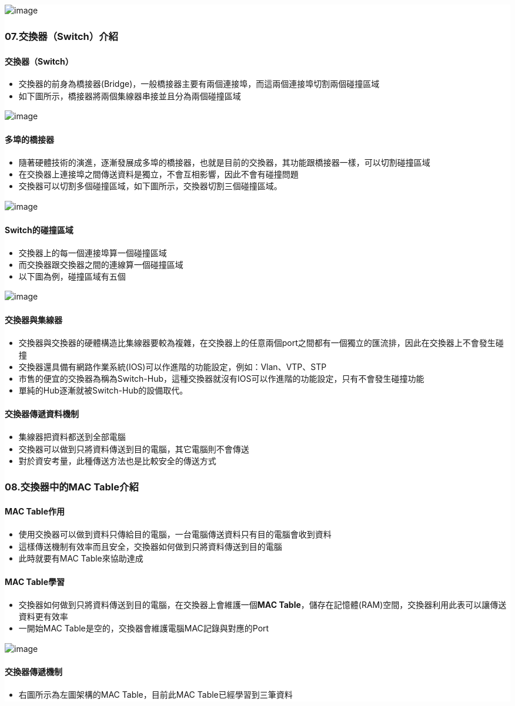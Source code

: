 ![image](https://github.com/negi52/study_notes/assets/159053747/fe9365f6-a946-4848-91f5-eb33f8fe015a)

### 07.交換器（Switch）介紹

#### 交換器（Switch）
- 交換器的前身為橋接器(Bridge)，一般橋接器主要有兩個連接埠，而這兩個連接埠切割兩個碰撞區域
- 如下圖所示，橋接器將兩個集線器串接並且分為兩個碰撞區域

![image](https://github.com/negi52/study_notes/assets/159053747/cedcf167-b727-4302-ac44-2de52e86a5dd)

#### 多埠的橋接器
- 隨著硬體技術的演進，逐漸發展成多埠的橋接器，也就是目前的交換器，其功能跟橋接器一樣，可以切割碰撞區域
- 在交換器上連接埠之間傳送資料是獨立，不會互相影響，因此不會有碰撞問題
- 交換器可以切割多個碰撞區域，如下圖所示，交換器切割三個碰撞區域。

![image](https://github.com/negi52/study_notes/assets/159053747/5f1517ab-03fc-4b31-8217-b6c84ab9745a)

#### Switch的碰撞區域
- 交換器上的每一個連接埠算一個碰撞區域
- 而交換器跟交換器之間的連線算一個碰撞區域
- 以下圖為例，碰撞區域有五個

![image](https://github.com/negi52/study_notes/assets/159053747/b3cd7a91-a474-4550-b66a-569fcd28d9f4)

#### 交換器與集線器
- 交換器與交換器的硬體構造比集線器要較為複雜，在交換器上的任意兩個port之間都有一個獨立的匯流排，因此在交換器上不會發生碰撞
- 交換器還具備有網路作業系統(IOS)可以作進階的功能設定，例如：Vlan、VTP、STP
- 市售的便宜的交換器為稱為Switch-Hub，這種交換器就沒有IOS可以作進階的功能設定，只有不會發生碰撞功能
- 單純的Hub逐漸就被Switch-Hub的設備取代。

#### 交換器傳遞資料機制
- 集線器把資料都送到全部電腦
- 交換器可以做到只將資料傳送到目的電腦，其它電腦則不會傳送
- 對於資安考量，此種傳送方法也是比較安全的傳送方式

### 08.交換器中的MAC Table介紹

#### MAC Table作用
- 使用交換器可以做到資料只傳給目的電腦，一台電腦傳送資料只有目的電腦會收到資料
- 這樣傳送機制有效率而且安全，交換器如何做到只將資料傳送到目的電腦
- 此時就要有MAC Table來協助達成

#### MAC Table學習
- 交換器如何做到只將資料傳送到目的電腦，在交換器上會維護一個**MAC Table**，儲存在記憶體(RAM)空間，交換器利用此表可以讓傳送資料更有效率
- 一開始MAC Table是空的，交換器會維護電腦MAC記錄與對應的Port

![image](https://github.com/negi52/study_notes/assets/159053747/690dbdc2-f9a8-4ef8-9064-10f45a902469)

#### 交換器傳遞機制
- 右圖所示為左圖架構的MAC Table，目前此MAC Table已經學習到三筆資料
